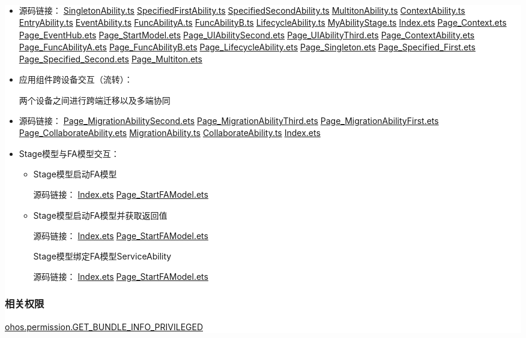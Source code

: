   * 源码链接： [SingletonAbility.ts](entry/src/main/ets/componentstartupability/SingletonAbility.ts)  [SpecifiedFirstAbility.ts](entry/src/main/ets/componentstartupability/SpecifiedFirstAbility.ts)  [SpecifiedSecondAbility.ts](entry/src/main/ets/componentstartupability/SpecifiedSecondAbility.ts)  [MultitonAbility.ts](entry/src/main/ets/componentstartupability/MultitonAbility.ts)  [ContextAbility.ts](entry/src/main/ets/contextability/ContextAbility.ts)  [EntryAbility.ts](entry/src/main/ets/entryability/EntryAbility.ts)  [EventAbility.ts](entry/src/main/ets/eventability/EventAbility.ts)  [FuncAbilityA.ts](entry/src/main/ets/funcability/FuncAbilityA.ts)  [FuncAbilityB.ts](entry/src/main/ets/funcability/FuncAbilityB.ts)  [LifecycleAbility.ts](entry/src/main/ets/lifecycleability/LifecycleAbility.ts)  [MyAbilityStage.ts](entry/src/main/ets/myabilitystage/MyAbilityStage.ts)  [Index.ets](entry/src/main/ets/pages/Index.ets)  [Page_Context.ets](entry/src/main/ets/pages/Page_Context.ets)  [Page_EventHub.ets](entry/src/main/ets/pages/Page_EventHub.ets)  [Page_StartModel.ets](entry/src/main/ets/pages/Page_StartModel.ets)  [Page_UIAbilitySecond.ets](entry/src/main/ets/pages/Page_UIAbilitySecond.ets)  [Page_UIAbilityThird.ets](entry/src/main/ets/pages/Page_UIAbilityThird.ets)  [Page_ContextAbility.ets](entry/src/main/ets/pages/page_contextability/Page_ContextAbility.ets)  [Page_FuncAbilityA.ets](entry/src/main/ets/pages/page_funcability/Page_FuncAbilityA.ets)  [Page_FuncAbilityB.ets](entry/src/main/ets/pages/page_funcability/Page_FuncAbilityB.ets)  [Page_LifecycleAbility.ets](entry/src/main/ets/pages/page_lifecycleability/Page_LifecycleAbility.ets)  [Page_Singleton.ets](entry/src/main/ets/pages/page_startupability/Page_Singleton.ets)  [Page_Specified_First.ets](entry/src/main/ets/pages/page_startupability/Page_Specified_First.ets)  [Page_Specified_Second.ets](entry/src/main/ets/pages/page_startupability/Page_Specified_Second.ets)  [Page_Multiton.ets](entry/src/main/ets/pages/page_startupability/Page_Multiton.ets) 
  
* 应用组件跨设备交互（流转）：
  
  两个设备之间进行跨端迁移以及多端协同
  
* 源码链接： [Page_MigrationAbilitySecond.ets](entry/src/main/ets/pages/page_migrationability/Page_MigrationAbilitySecond.ets)  [Page_MigrationAbilityThird.ets](entry/src/main/ets/pages/page_migrationability/Page_MigrationAbilityThird.ets)  [Page_MigrationAbilityFirst.ets](entry/src/main/ets/pages/page_migrationability/Page_MigrationAbilityFirst.ets)  [Page_CollaborateAbility.ets](entry/src/main/ets/pages/page_collaborateability/Page_CollaborateAbility.ets)  [MigrationAbility.ts](entry/src/main/ets/migrationability/MigrationAbility.ts)  [CollaborateAbility.ts](entry/src/main/ets/collaborateability/CollaborateAbility.ts)  [Index.ets](entry/src/main/ets/pages/Index.ets) 
  
* Stage模型与FA模型交互：

  * Stage模型启动FA模型

    源码链接： [Index.ets](entry/src/main/ets/pages/Index.ets)   [Page_StartFAModel.ets](entry/src/main/ets/pages/Page_StartFAModel.ets) 

  * Stage模型启动FA模型并获取返回值

    源码链接： [Index.ets](entry/src/main/ets/pages/Index.ets)   [Page_StartFAModel.ets](entry/src/main/ets/pages/Page_StartFAModel.ets) 
    
    Stage模型绑定FA模型ServiceAbility
    
    源码链接： [Index.ets](entry/src/main/ets/pages/Index.ets)   [Page_StartFAModel.ets](entry/src/main/ets/pages/Page_StartFAModel.ets) 

### 相关权限

[ohos.permission.GET_BUNDLE_INFO_PRIVILEGED](https://gitee.com/openharmony/docs/blob/master/zh-cn/application-dev/security/AccessToken/permissions-for-system-apps.md#ohospermissionget_bundle_info_privileged)
